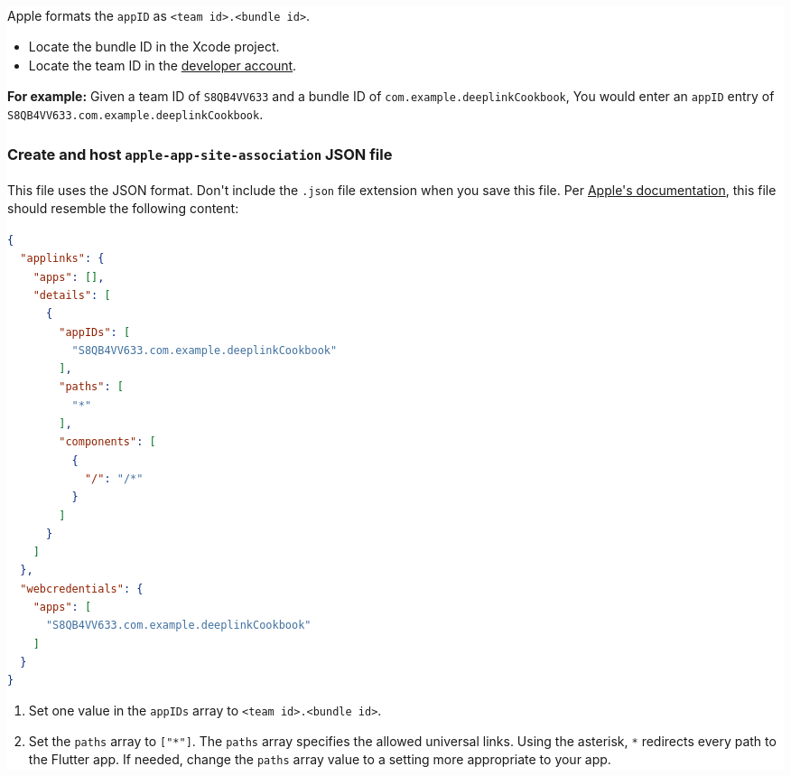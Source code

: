 Apple formats the `appID` as `<team id>.<bundle id>`.

* Locate the bundle ID in the Xcode project.
* Locate the team ID in the [developer account][].

**For example:** Given a team ID of `S8QB4VV633`
and a bundle ID of `com.example.deeplinkCookbook`,
You would enter an `appID` entry of
`S8QB4VV633.com.example.deeplinkCookbook`.

### Create and host `apple-app-site-association` JSON file

This file uses the JSON format.
Don't include the `.json` file extension when you save this file.
Per [Apple's documentation][apple-app-site-assoc],
this file should resemble the following content:

```json
{
  "applinks": {
    "apps": [],
    "details": [
      {
        "appIDs": [
          "S8QB4VV633.com.example.deeplinkCookbook"
        ],
        "paths": [
          "*"
        ],
        "components": [
          {
            "/": "/*"
          }
        ]
      }
    ]
  },
  "webcredentials": {
    "apps": [
      "S8QB4VV633.com.example.deeplinkCookbook"
    ]
  }
}
```

1. Set one value in the `appIDs` array to
   `<team id>.<bundle id>`.

1. Set the `paths` array to `["*"]`.
   The `paths` array specifies the allowed universal links.
   Using the asterisk, `*` redirects every path to the Flutter app.
   If needed, change the `paths` array value to a setting more
   appropriate to your app.


[Validate deep links]: /tools/devtools/deep-links
[apple-app-site-assoc]: {{site.apple-dev}}documentation/xcode/supporting-associated-domains
[alternate mode section]: {{site.apple-dev}}documentation/bundleresources/entitlements/com_apple_developer_associated-domains?language=objc
[deeplink_cookbook]: {{site.repo.organization}}codelabs/tree/main/deeplink_cookbook
[developer account]: {{site.apple-dev}}account
[Firebase Hosting]: {{site.firebase}}docs/hosting
[go_router]: {{site.pub-pkg}}go_router
[GitHub Pages]: https://pages.github.com
[uni_links]: {{site.pub-pkg}}uni_links